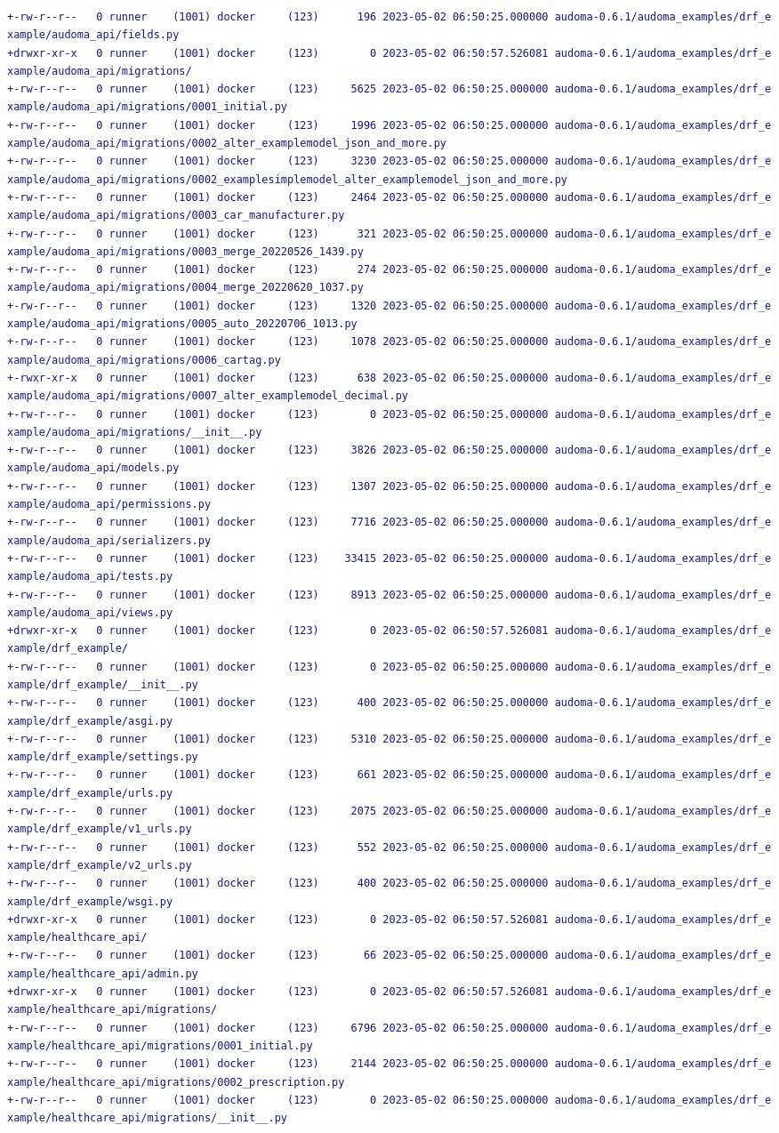 ```diff
+-rw-r--r--   0 runner    (1001) docker     (123)      196 2023-05-02 06:50:25.000000 audoma-0.6.1/audoma_examples/drf_example/audoma_api/fields.py
+drwxr-xr-x   0 runner    (1001) docker     (123)        0 2023-05-02 06:50:57.526081 audoma-0.6.1/audoma_examples/drf_example/audoma_api/migrations/
+-rw-r--r--   0 runner    (1001) docker     (123)     5625 2023-05-02 06:50:25.000000 audoma-0.6.1/audoma_examples/drf_example/audoma_api/migrations/0001_initial.py
+-rw-r--r--   0 runner    (1001) docker     (123)     1996 2023-05-02 06:50:25.000000 audoma-0.6.1/audoma_examples/drf_example/audoma_api/migrations/0002_alter_examplemodel_json_and_more.py
+-rw-r--r--   0 runner    (1001) docker     (123)     3230 2023-05-02 06:50:25.000000 audoma-0.6.1/audoma_examples/drf_example/audoma_api/migrations/0002_examplesimplemodel_alter_examplemodel_json_and_more.py
+-rw-r--r--   0 runner    (1001) docker     (123)     2464 2023-05-02 06:50:25.000000 audoma-0.6.1/audoma_examples/drf_example/audoma_api/migrations/0003_car_manufacturer.py
+-rw-r--r--   0 runner    (1001) docker     (123)      321 2023-05-02 06:50:25.000000 audoma-0.6.1/audoma_examples/drf_example/audoma_api/migrations/0003_merge_20220526_1439.py
+-rw-r--r--   0 runner    (1001) docker     (123)      274 2023-05-02 06:50:25.000000 audoma-0.6.1/audoma_examples/drf_example/audoma_api/migrations/0004_merge_20220620_1037.py
+-rw-r--r--   0 runner    (1001) docker     (123)     1320 2023-05-02 06:50:25.000000 audoma-0.6.1/audoma_examples/drf_example/audoma_api/migrations/0005_auto_20220706_1013.py
+-rw-r--r--   0 runner    (1001) docker     (123)     1078 2023-05-02 06:50:25.000000 audoma-0.6.1/audoma_examples/drf_example/audoma_api/migrations/0006_cartag.py
+-rwxr-xr-x   0 runner    (1001) docker     (123)      638 2023-05-02 06:50:25.000000 audoma-0.6.1/audoma_examples/drf_example/audoma_api/migrations/0007_alter_examplemodel_decimal.py
+-rw-r--r--   0 runner    (1001) docker     (123)        0 2023-05-02 06:50:25.000000 audoma-0.6.1/audoma_examples/drf_example/audoma_api/migrations/__init__.py
+-rw-r--r--   0 runner    (1001) docker     (123)     3826 2023-05-02 06:50:25.000000 audoma-0.6.1/audoma_examples/drf_example/audoma_api/models.py
+-rw-r--r--   0 runner    (1001) docker     (123)     1307 2023-05-02 06:50:25.000000 audoma-0.6.1/audoma_examples/drf_example/audoma_api/permissions.py
+-rw-r--r--   0 runner    (1001) docker     (123)     7716 2023-05-02 06:50:25.000000 audoma-0.6.1/audoma_examples/drf_example/audoma_api/serializers.py
+-rw-r--r--   0 runner    (1001) docker     (123)    33415 2023-05-02 06:50:25.000000 audoma-0.6.1/audoma_examples/drf_example/audoma_api/tests.py
+-rw-r--r--   0 runner    (1001) docker     (123)     8913 2023-05-02 06:50:25.000000 audoma-0.6.1/audoma_examples/drf_example/audoma_api/views.py
+drwxr-xr-x   0 runner    (1001) docker     (123)        0 2023-05-02 06:50:57.526081 audoma-0.6.1/audoma_examples/drf_example/drf_example/
+-rw-r--r--   0 runner    (1001) docker     (123)        0 2023-05-02 06:50:25.000000 audoma-0.6.1/audoma_examples/drf_example/drf_example/__init__.py
+-rw-r--r--   0 runner    (1001) docker     (123)      400 2023-05-02 06:50:25.000000 audoma-0.6.1/audoma_examples/drf_example/drf_example/asgi.py
+-rw-r--r--   0 runner    (1001) docker     (123)     5310 2023-05-02 06:50:25.000000 audoma-0.6.1/audoma_examples/drf_example/drf_example/settings.py
+-rw-r--r--   0 runner    (1001) docker     (123)      661 2023-05-02 06:50:25.000000 audoma-0.6.1/audoma_examples/drf_example/drf_example/urls.py
+-rw-r--r--   0 runner    (1001) docker     (123)     2075 2023-05-02 06:50:25.000000 audoma-0.6.1/audoma_examples/drf_example/drf_example/v1_urls.py
+-rw-r--r--   0 runner    (1001) docker     (123)      552 2023-05-02 06:50:25.000000 audoma-0.6.1/audoma_examples/drf_example/drf_example/v2_urls.py
+-rw-r--r--   0 runner    (1001) docker     (123)      400 2023-05-02 06:50:25.000000 audoma-0.6.1/audoma_examples/drf_example/drf_example/wsgi.py
+drwxr-xr-x   0 runner    (1001) docker     (123)        0 2023-05-02 06:50:57.526081 audoma-0.6.1/audoma_examples/drf_example/healthcare_api/
+-rw-r--r--   0 runner    (1001) docker     (123)       66 2023-05-02 06:50:25.000000 audoma-0.6.1/audoma_examples/drf_example/healthcare_api/admin.py
+drwxr-xr-x   0 runner    (1001) docker     (123)        0 2023-05-02 06:50:57.526081 audoma-0.6.1/audoma_examples/drf_example/healthcare_api/migrations/
+-rw-r--r--   0 runner    (1001) docker     (123)     6796 2023-05-02 06:50:25.000000 audoma-0.6.1/audoma_examples/drf_example/healthcare_api/migrations/0001_initial.py
+-rw-r--r--   0 runner    (1001) docker     (123)     2144 2023-05-02 06:50:25.000000 audoma-0.6.1/audoma_examples/drf_example/healthcare_api/migrations/0002_prescription.py
+-rw-r--r--   0 runner    (1001) docker     (123)        0 2023-05-02 06:50:25.000000 audoma-0.6.1/audoma_examples/drf_example/healthcare_api/migrations/__init__.py
```